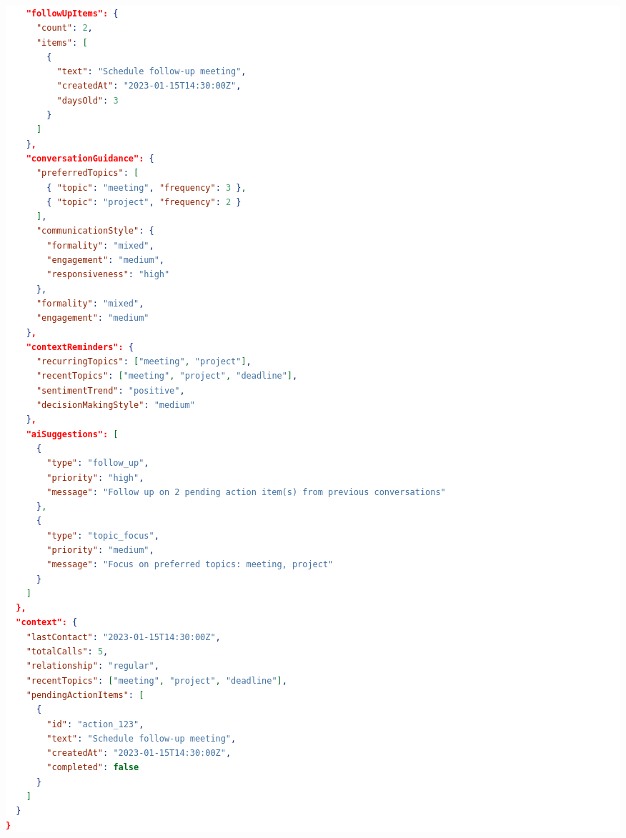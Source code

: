 ```json
    "followUpItems": {
      "count": 2,
      "items": [
        {
          "text": "Schedule follow-up meeting",
          "createdAt": "2023-01-15T14:30:00Z",
          "daysOld": 3
        }
      ]
    },
    "conversationGuidance": {
      "preferredTopics": [
        { "topic": "meeting", "frequency": 3 },
        { "topic": "project", "frequency": 2 }
      ],
      "communicationStyle": {
        "formality": "mixed",
        "engagement": "medium",
        "responsiveness": "high"
      },
      "formality": "mixed",
      "engagement": "medium"
    },
    "contextReminders": {
      "recurringTopics": ["meeting", "project"],
      "recentTopics": ["meeting", "project", "deadline"],
      "sentimentTrend": "positive",
      "decisionMakingStyle": "medium"
    },
    "aiSuggestions": [
      {
        "type": "follow_up",
        "priority": "high",
        "message": "Follow up on 2 pending action item(s) from previous conversations"
      },
      {
        "type": "topic_focus",
        "priority": "medium",
        "message": "Focus on preferred topics: meeting, project"
      }
    ]
  },
  "context": {
    "lastContact": "2023-01-15T14:30:00Z",
    "totalCalls": 5,
    "relationship": "regular",
    "recentTopics": ["meeting", "project", "deadline"],
    "pendingActionItems": [
      {
        "id": "action_123",
        "text": "Schedule follow-up meeting",
        "createdAt": "2023-01-15T14:30:00Z",
        "completed": false
      }
    ]
  }
}
```
